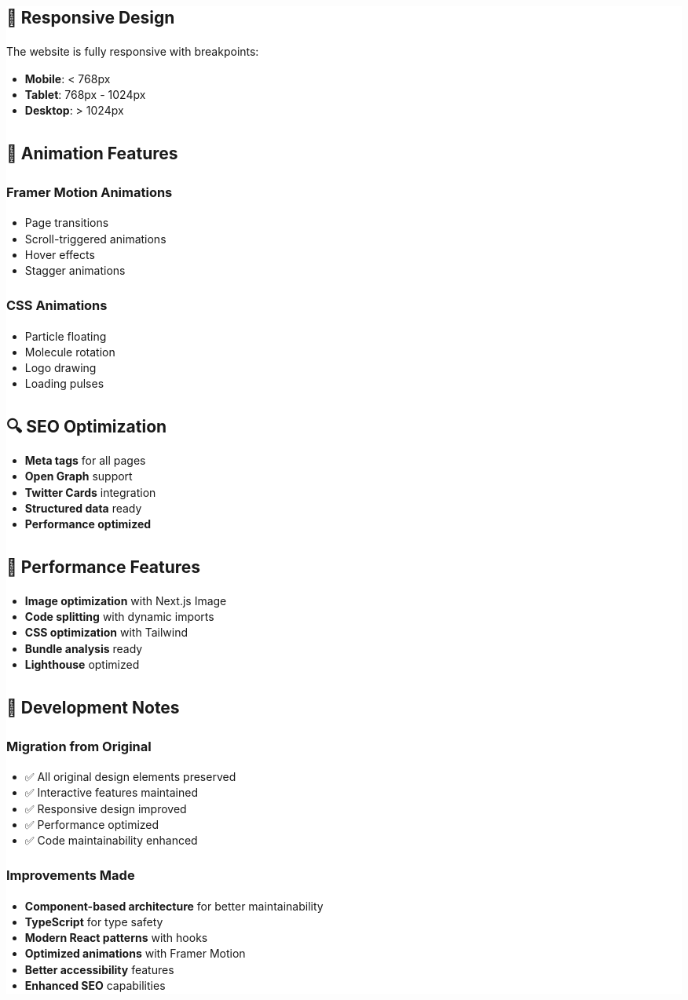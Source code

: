 ## 📱 Responsive Design

The website is fully responsive with breakpoints:
- **Mobile**: < 768px
- **Tablet**: 768px - 1024px
- **Desktop**: > 1024px

## 🎨 Animation Features

### **Framer Motion Animations**
- Page transitions
- Scroll-triggered animations
- Hover effects
- Stagger animations

### **CSS Animations**
- Particle floating
- Molecule rotation
- Logo drawing
- Loading pulses

## 🔍 SEO Optimization

- **Meta tags** for all pages
- **Open Graph** support
- **Twitter Cards** integration
- **Structured data** ready
- **Performance optimized**

## 🚀 Performance Features

- **Image optimization** with Next.js Image
- **Code splitting** with dynamic imports
- **CSS optimization** with Tailwind
- **Bundle analysis** ready
- **Lighthouse** optimized

## 🔧 Development Notes

### **Migration from Original**
- ✅ All original design elements preserved
- ✅ Interactive features maintained
- ✅ Responsive design improved
- ✅ Performance optimized
- ✅ Code maintainability enhanced

### **Improvements Made**
- **Component-based architecture** for better maintainability
- **TypeScript** for type safety
- **Modern React patterns** with hooks
- **Optimized animations** with Framer Motion
- **Better accessibility** features
- **Enhanced SEO** capabilities
